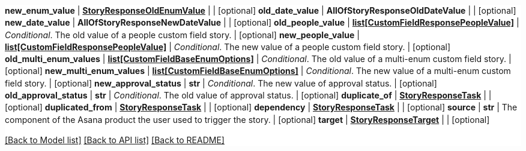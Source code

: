 **new_enum_value** | [**StoryResponseOldEnumValue**](StoryResponseOldEnumValue.md) |  | [optional] 
**old_date_value** | **AllOfStoryResponseOldDateValue** |  | [optional] 
**new_date_value** | **AllOfStoryResponseNewDateValue** |  | [optional] 
**old_people_value** | [**list[CustomFieldResponsePeopleValue]**](CustomFieldResponsePeopleValue.md) | *Conditional*. The old value of a people custom field story. | [optional] 
**new_people_value** | [**list[CustomFieldResponsePeopleValue]**](CustomFieldResponsePeopleValue.md) | *Conditional*. The new value of a people custom field story. | [optional] 
**old_multi_enum_values** | [**list[CustomFieldBaseEnumOptions]**](CustomFieldBaseEnumOptions.md) | *Conditional*. The old value of a multi-enum custom field story. | [optional] 
**new_multi_enum_values** | [**list[CustomFieldBaseEnumOptions]**](CustomFieldBaseEnumOptions.md) | *Conditional*. The new value of a multi-enum custom field story. | [optional] 
**new_approval_status** | **str** | *Conditional*. The new value of approval status. | [optional] 
**old_approval_status** | **str** | *Conditional*. The old value of approval status. | [optional] 
**duplicate_of** | [**StoryResponseTask**](StoryResponseTask.md) |  | [optional] 
**duplicated_from** | [**StoryResponseTask**](StoryResponseTask.md) |  | [optional] 
**dependency** | [**StoryResponseTask**](StoryResponseTask.md) |  | [optional] 
**source** | **str** | The component of the Asana product the user used to trigger the story. | [optional] 
**target** | [**StoryResponseTarget**](StoryResponseTarget.md) |  | [optional] 

[[Back to Model list]](../README.md#documentation-for-models) [[Back to API list]](../README.md#documentation-for-api-endpoints) [[Back to README]](../README.md)


